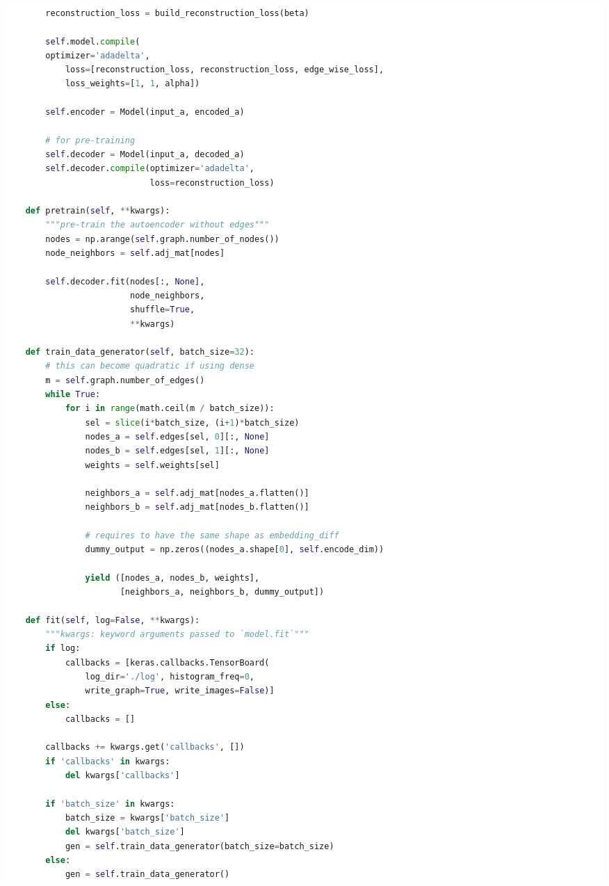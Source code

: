 ```python
        reconstruction_loss = build_reconstruction_loss(beta)

        self.model.compile(
	    optimizer='adadelta',
            loss=[reconstruction_loss, reconstruction_loss, edge_wise_loss],
            loss_weights=[1, 1, alpha])
                           
        self.encoder = Model(input_a, encoded_a)

        # for pre-training
        self.decoder = Model(input_a, decoded_a)
        self.decoder.compile(optimizer='adadelta',
                             loss=reconstruction_loss)

    def pretrain(self, **kwargs):
        """pre-train the autoencoder without edges"""
        nodes = np.arange(self.graph.number_of_nodes())
        node_neighbors = self.adj_mat[nodes]
                
        self.decoder.fit(nodes[:, None],
                         node_neighbors,
                         shuffle=True,
                         **kwargs)

    def train_data_generator(self, batch_size=32):
        # this can become quadratic if using dense
        m = self.graph.number_of_edges()
        while True:
            for i in range(math.ceil(m / batch_size)):
                sel = slice(i*batch_size, (i+1)*batch_size)
                nodes_a = self.edges[sel, 0][:, None]
                nodes_b = self.edges[sel, 1][:, None]
                weights = self.weights[sel]
                
                neighbors_a = self.adj_mat[nodes_a.flatten()]
                neighbors_b = self.adj_mat[nodes_b.flatten()]

                # requires to have the same shape as embedding_diff
                dummy_output = np.zeros((nodes_a.shape[0], self.encode_dim))

                yield ([nodes_a, nodes_b, weights],
                       [neighbors_a, neighbors_b, dummy_output])

    def fit(self, log=False, **kwargs):
        """kwargs: keyword arguments passed to `model.fit`"""
        if log:
            callbacks = [keras.callbacks.TensorBoard(
                log_dir='./log', histogram_freq=0,
                write_graph=True, write_images=False)]
        else:
            callbacks = []

        callbacks += kwargs.get('callbacks', [])
        if 'callbacks' in kwargs:
            del kwargs['callbacks']

        if 'batch_size' in kwargs:
            batch_size = kwargs['batch_size']
            del kwargs['batch_size']
            gen = self.train_data_generator(batch_size=batch_size)
        else:
            gen = self.train_data_generator()

```